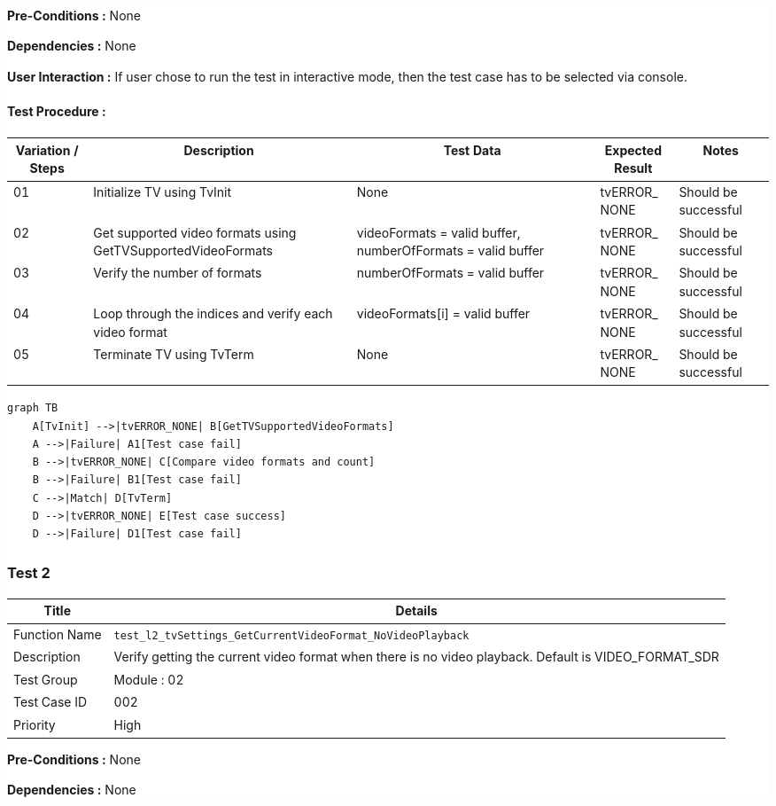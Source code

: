 **Pre-Conditions :**
None

**Dependencies :**
None

**User Interaction :**
If user chose to run the test in interactive mode, then the test case has to be selected via console.

#### Test Procedure :

| Variation / Steps | Description | Test Data | Expected Result | Notes|
| -- | --------- | ---------- | -------------- | ----- |
| 01 | Initialize TV using TvInit | None | tvERROR_NONE | Should be successful |
| 02 | Get supported video formats using GetTVSupportedVideoFormats | videoFormats = valid buffer, numberOfFormats = valid buffer | tvERROR_NONE | Should be successful |
| 03 | Verify the number of formats | numberOfFormats = valid buffer | tvERROR_NONE | Should be successful |
| 04 | Loop through the indices and verify each video format | videoFormats[i] = valid buffer | tvERROR_NONE | Should be successful |
| 05 | Terminate TV using TvTerm | None | tvERROR_NONE | Should be successful |


```mermaid
graph TB
    A[TvInit] -->|tvERROR_NONE| B[GetTVSupportedVideoFormats]
    A -->|Failure| A1[Test case fail]
    B -->|tvERROR_NONE| C[Compare video formats and count]
    B -->|Failure| B1[Test case fail]
    C -->|Match| D[TvTerm]
    D -->|tvERROR_NONE| E[Test case success]
    D -->|Failure| D1[Test case fail]
```


### Test 2

|Title|Details|
|--|--|
|Function Name|`test_l2_tvSettings_GetCurrentVideoFormat_NoVideoPlayback`|
|Description|Verify getting the current video format when there is no video playback. Default is VIDEO_FORMAT_SDR|
|Test Group|Module : 02|
|Test Case ID|002|
|Priority|High|

**Pre-Conditions :**
None

**Dependencies :**
None
